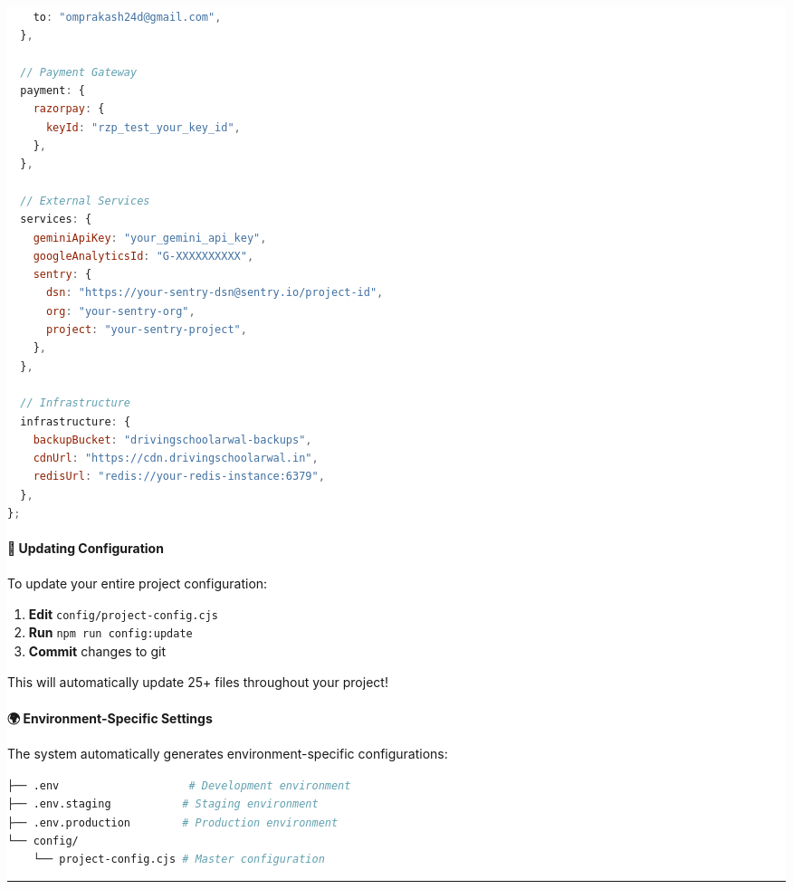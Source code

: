 ```javascript
    to: "omprakash24d@gmail.com",
  },

  // Payment Gateway
  payment: {
    razorpay: {
      keyId: "rzp_test_your_key_id",
    },
  },

  // External Services
  services: {
    geminiApiKey: "your_gemini_api_key",
    googleAnalyticsId: "G-XXXXXXXXXX",
    sentry: {
      dsn: "https://your-sentry-dsn@sentry.io/project-id",
      org: "your-sentry-org",
      project: "your-sentry-project",
    },
  },

  // Infrastructure
  infrastructure: {
    backupBucket: "drivingschoolarwal-backups",
    cdnUrl: "https://cdn.drivingschoolarwal.in",
    redisUrl: "redis://your-redis-instance:6379",
  },
};
```

#### 🔄 Updating Configuration

To update your entire project configuration:

1. **Edit** `config/project-config.cjs`
2. **Run** `npm run config:update`
3. **Commit** changes to git

This will automatically update 25+ files throughout your project!

#### 🌍 Environment-Specific Settings

The system automatically generates environment-specific configurations:

```bash
├── .env                    # Development environment
├── .env.staging           # Staging environment
├── .env.production        # Production environment
└── config/
    └── project-config.cjs # Master configuration
```

---
